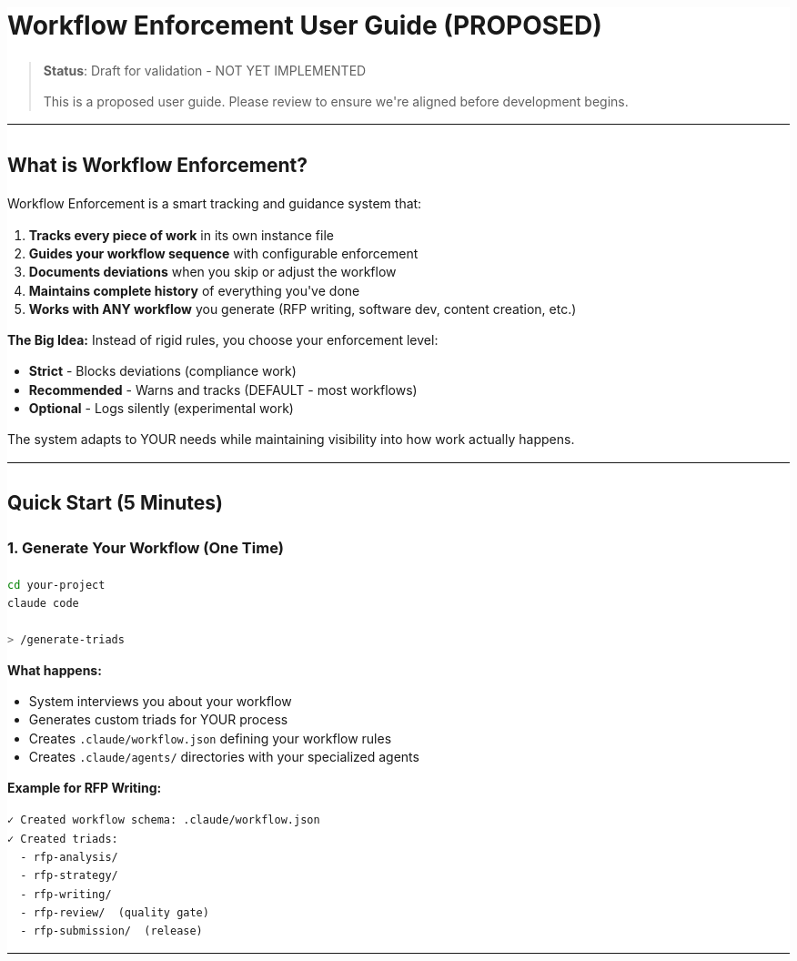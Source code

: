 # Workflow Enforcement User Guide (PROPOSED)

> **Status**: Draft for validation - NOT YET IMPLEMENTED
>
> This is a proposed user guide. Please review to ensure we're aligned before development begins.

---

## What is Workflow Enforcement?

Workflow Enforcement is a smart tracking and guidance system that:

1. **Tracks every piece of work** in its own instance file
2. **Guides your workflow sequence** with configurable enforcement
3. **Documents deviations** when you skip or adjust the workflow
4. **Maintains complete history** of everything you've done
5. **Works with ANY workflow** you generate (RFP writing, software dev, content creation, etc.)

**The Big Idea:** Instead of rigid rules, you choose your enforcement level:
- **Strict** - Blocks deviations (compliance work)
- **Recommended** - Warns and tracks (DEFAULT - most workflows)
- **Optional** - Logs silently (experimental work)

The system adapts to YOUR needs while maintaining visibility into how work actually happens.

---

## Quick Start (5 Minutes)

### 1. Generate Your Workflow (One Time)

```bash
cd your-project
claude code

> /generate-triads
```

**What happens:**
- System interviews you about your workflow
- Generates custom triads for YOUR process
- Creates `.claude/workflow.json` defining your workflow rules
- Creates `.claude/agents/` directories with your specialized agents

**Example for RFP Writing:**
```
✓ Created workflow schema: .claude/workflow.json
✓ Created triads:
  - rfp-analysis/
  - rfp-strategy/
  - rfp-writing/
  - rfp-review/  (quality gate)
  - rfp-submission/  (release)
```

---